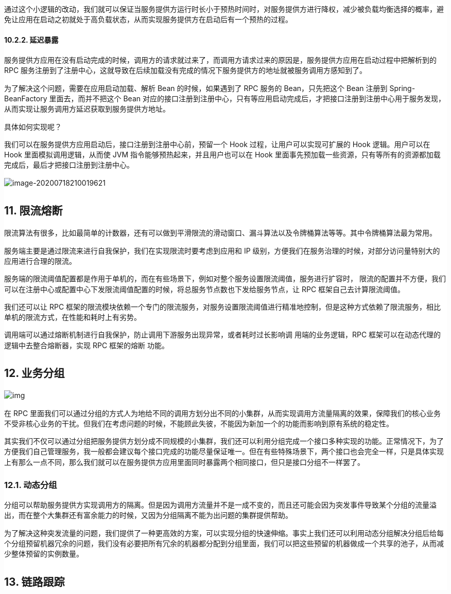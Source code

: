 通过这个小逻辑的改动，我们就可以保证当服务提供方运行时长小于预热时间时，对服务提供方进行降权，减少被负载均衡选择的概率，避免让应用在启动之初就处于高负载状态，从而实现服务提供方在启动后有一个预热的过程。

#### 10.2.2. 延迟暴露

服务提供方应用在没有启动完成的时候，调用方的请求就过来了，而调用方请求过来的原因是，服务提供方应用在启动过程中把解析到的 RPC 服务注册到了注册中心，这就导致在后续加载没有完成的情况下服务提供方的地址就被服务调用方感知到了。

为了解决这个问题，需要在应用启动加载、解析 Bean 的时候，如果遇到了 RPC 服务的 Bean，只先把这个
Bean 注册到 Spring-BeanFactory 里面去，而并不把这个 Bean 对应的接口注册到注册中心，只有等应用启动完成后，才把接口注册到注册中心用于服务发现，从而实现让服务调用方延迟获取到服务提供方地址。

具体如何实现呢？

我们可以在服务提供方应用启动后，接口注册到注册中心前，预留一个 Hook 过程，让用户可以实现可扩展的
Hook 逻辑。用户可以在 Hook 里面模拟调用逻辑，从而使 JVM 指令能够预热起来，并且用户也可以在 Hook 里面事先预加载一些资源，只有等所有的资源都加载完成后，最后才把接口注册到注册中心。

![image-20200718210019621](C:\Users\zp\AppData\Roaming\Typora\typora-user-images\image-20200718210019621.png)

## 11. 限流熔断

限流算法有很多，比如最简单的计数器，还有可以做到平滑限流的滑动窗口、漏斗算法以及令牌桶算法等等。其中令牌桶算法最为常用。

服务端主要是通过限流来进行自我保护，我们在实现限流时要考虑到应用和 IP 级别，方便我们在服务治理的时候，对部分访问量特别大的应用进行合理的限流。

服务端的限流阈值配置都是作用于单机的，而在有些场景下，例如对整个服务设置限流阈值，服务进行扩容时，
限流的配置并不方便，我们可以在注册中心或配置中心下发限流阈值配置的时候，将总服务节点数也下发给服务节点，让 RPC 框架自己去计算限流阈值。

我们还可以让 RPC 框架的限流模块依赖一个专门的限流服务，对服务设置限流阈值进行精准地控制，但是这种方式依赖了限流服务，相比单机的限流方式，在性能和耗时上有劣势。

调用端可以通过熔断机制进行自我保护，防止调用下游服务出现异常，或者耗时过长影响调
用端的业务逻辑，RPC 框架可以在动态代理的逻辑中去整合熔断器，实现 RPC 框架的熔断
功能。

## 12. 业务分组

![img](https://raw.githubusercontent.com/dunwu/images/dev/snap/20200718204407.png)

在 RPC 里面我们可以通过分组的方式人为地给不同的调用方划分出不同的小集群，从而实现调用方流量隔离的效果，保障我们的核心业务不受非核心业务的干扰。但我们在考虑问题的时候，不能顾此失彼，不能因为新加一个的功能而影响到原有系统的稳定性。

其实我们不仅可以通过分组把服务提供方划分成不同规模的小集群，我们还可以利用分组完成一个接口多种实现的功能。正常情况下，为了方便我们自己管理服务，我一般都会建议每个接口完成的功能尽量保证唯一。但在有些特殊场景下，两个接口也会完全一样，只是具体实现上有那么一点不同，那么我们就可以在服务提供方应用里面同时暴露两个相同接口，但只是接口分组不一样罢了。

### 12.1. 动态分组

分组可以帮助服务提供方实现调用方的隔离。但是因为调用方流量并不是一成不变的，而且还可能会因为突发事件导致某个分组的流量溢出，而在整个大集群还有富余能力的时候，又因为分组隔离不能为出问题的集群提供帮助。

为了解决这种突发流量的问题，我们提供了一种更高效的方案，可以实现分组的快速伸缩。事实上我们还可以利用动态分组解决分组后给每个分组预留机器冗余的问题，我们没有必要把所有冗余的机器都分配到分组里面，我们可以把这些预留的机器做成一个共享的池子，从而减少整体预留的实例数量。

## 13. 链路跟踪
